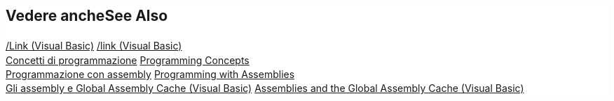 ## <a name="see-also"></a><span data-ttu-id="f110a-251">Vedere anche</span><span class="sxs-lookup"><span data-stu-id="f110a-251">See Also</span></span>  
 <span data-ttu-id="f110a-252">[/Link (Visual Basic)](../../../../visual-basic/reference/command-line-compiler/link.md) </span><span class="sxs-lookup"><span data-stu-id="f110a-252">[/link (Visual Basic)](../../../../visual-basic/reference/command-line-compiler/link.md) </span></span>  
<span data-ttu-id="f110a-253"> [Concetti di programmazione](../../../../visual-basic/programming-guide/concepts/index.md) </span><span class="sxs-lookup"><span data-stu-id="f110a-253"> [Programming Concepts](../../../../visual-basic/programming-guide/concepts/index.md) </span></span>  
<span data-ttu-id="f110a-254"> [Programmazione con assembly](http://msdn.microsoft.com/library/25918b15-701d-42c7-95fc-c290d08648d6) </span><span class="sxs-lookup"><span data-stu-id="f110a-254"> [Programming with Assemblies](http://msdn.microsoft.com/library/25918b15-701d-42c7-95fc-c290d08648d6) </span></span>  
<span data-ttu-id="f110a-255"> [Gli assembly e Global Assembly Cache (Visual Basic)](../../../../visual-basic/programming-guide/concepts/assemblies-gac/index.md)</span><span class="sxs-lookup"><span data-stu-id="f110a-255"> [Assemblies and the Global Assembly Cache (Visual Basic)](../../../../visual-basic/programming-guide/concepts/assemblies-gac/index.md)</span></span>

